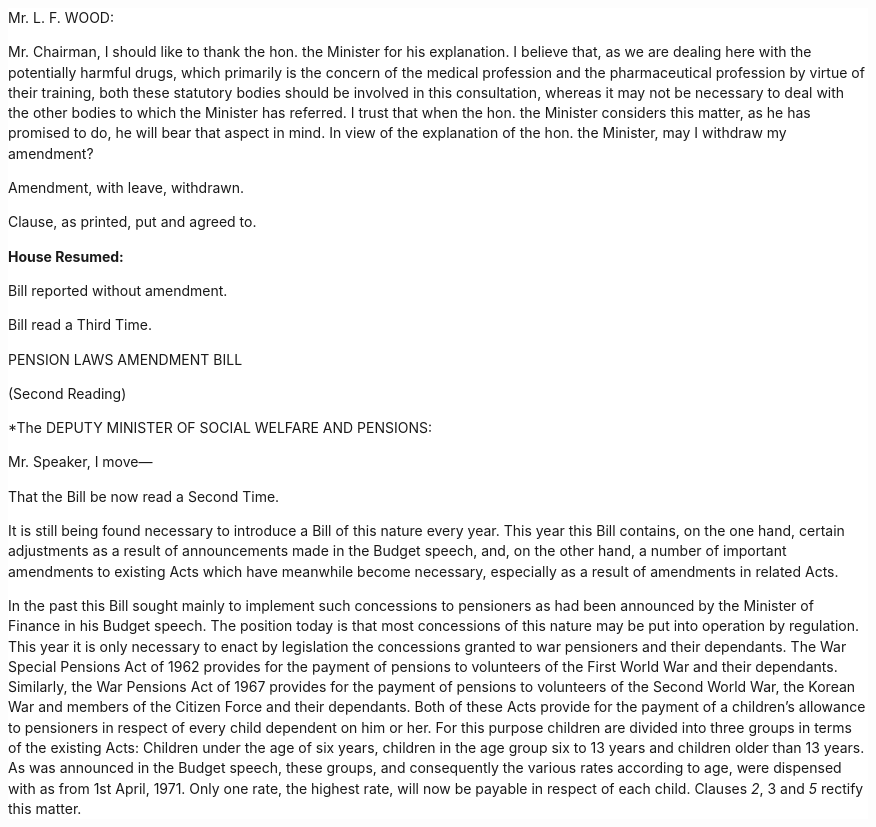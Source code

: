 </speech>

<speech by="#wood">

<from>Mr. <person refersTo="hansard_za">L. F. WOOD</person>:</from>

<p>Mr. Chairman, I should like to thank the hon. the Minister for his explanation. I believe that, as we are dealing here with the potentially harmful drugs, which primarily is the concern of the medical profession and the pharmaceutical profession by virtue of their training, both these statutory bodies should be involved in this consultation, whereas it may not be necessary to deal with the other bodies to which the Minister has referred. I trust that when the hon. the Minister considers this matter, as he has promised to do, he will bear that aspect in mind. In view of the explanation of the hon. the Minister, may I withdraw my amendment?</p>

<p>Amendment, with leave, withdrawn.</p>

<p>Clause, as printed, put and agreed to.</p>

</speech>

<p><b>House Resumed:</b></p>

<p>Bill reported without amendment.</p>

<p>Bill read a Third Time.</p>

</debateSection>

<debateSection name="#pension_laws_amendment_bill">

<heading>PENSION LAWS AMENDMENT BILL</heading>

<p>(Second Reading)</p>

<speech by="#deputy_minister_of_social_welfare_and_pensions">

<from>*The <person refersTo="hansard_za">DEPUTY MINISTER OF SOCIAL WELFARE AND PENSIONS</person>:</from>

<p>Mr. Speaker, I move&#x2014;</p>

<block name="quote">That the Bill be now read a Second Time.</block>

<p>It is still being found necessary to introduce a Bill of this nature every year. This year this Bill contains, on the one hand, certain adjustments as a result of announcements made in the Budget speech, and, on the other hand, a number of important amendments to existing Acts which have meanwhile become necessary, especially as a result of amendments in related Acts.</p>

<p>In the past this Bill sought mainly to implement such concessions to pensioners as had been announced by the Minister of Finance in his Budget speech. The position today is that most concessions of this nature may be put into operation by regulation. This year it is only necessary to enact by legislation the concessions granted to war pensioners and their dependants. The War Special Pensions Act of 1962 provides for the payment of pensions to volunteers of the First World War and their dependants. Similarly, the War Pensions Act of 1967 provides for the payment of pensions to volunteers of the Second World War, the Korean War and members of the Citizen Force and their dependants. Both of these Acts provide for the payment of a children&#x2019;s allowance to pensioners in respect of every child dependent on him or her. For this purpose children are divided into three groups in terms of the existing Acts: Children under the age of six years, children in the age group six to 13 years and children older than 13 years. As was announced in the Budget speech, these groups, and consequently the various rates according to age, were dispensed with as from 1st April, 1971. Only one rate, the highest rate, will now be payable in respect of each child. Clauses <i>2</i>, 3 and <i>5</i> rectify this matter.</p>

